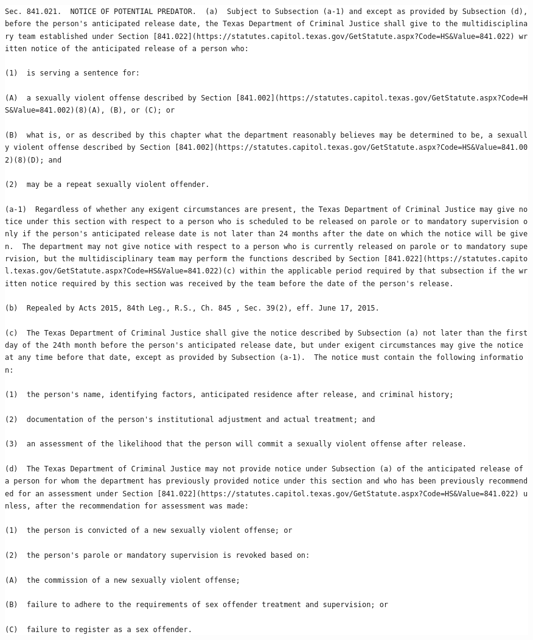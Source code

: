       
    
    
    Sec. 841.021.  NOTICE OF POTENTIAL PREDATOR.  (a)  Subject to Subsection (a-1) and except as provided by Subsection (d), before the person's anticipated release date, the Texas Department of Criminal Justice shall give to the multidisciplinary team established under Section [841.022](https://statutes.capitol.texas.gov/GetStatute.aspx?Code=HS&Value=841.022) written notice of the anticipated release of a person who:
    
    (1)  is serving a sentence for:
    
    (A)  a sexually violent offense described by Section [841.002](https://statutes.capitol.texas.gov/GetStatute.aspx?Code=HS&Value=841.002)(8)(A), (B), or (C); or
    
    (B)  what is, or as described by this chapter what the department reasonably believes may be determined to be, a sexually violent offense described by Section [841.002](https://statutes.capitol.texas.gov/GetStatute.aspx?Code=HS&Value=841.002)(8)(D); and
    
    (2)  may be a repeat sexually violent offender.
    
    (a-1)  Regardless of whether any exigent circumstances are present, the Texas Department of Criminal Justice may give notice under this section with respect to a person who is scheduled to be released on parole or to mandatory supervision only if the person's anticipated release date is not later than 24 months after the date on which the notice will be given.  The department may not give notice with respect to a person who is currently released on parole or to mandatory supervision, but the multidisciplinary team may perform the functions described by Section [841.022](https://statutes.capitol.texas.gov/GetStatute.aspx?Code=HS&Value=841.022)(c) within the applicable period required by that subsection if the written notice required by this section was received by the team before the date of the person's release.
    
    (b)  Repealed by Acts 2015, 84th Leg., R.S., Ch. 845 , Sec. 39(2), eff. June 17, 2015.
    
    (c)  The Texas Department of Criminal Justice shall give the notice described by Subsection (a) not later than the first day of the 24th month before the person's anticipated release date, but under exigent circumstances may give the notice at any time before that date, except as provided by Subsection (a-1).  The notice must contain the following information:
    
    (1)  the person's name, identifying factors, anticipated residence after release, and criminal history;
    
    (2)  documentation of the person's institutional adjustment and actual treatment; and
    
    (3)  an assessment of the likelihood that the person will commit a sexually violent offense after release.
    
    (d)  The Texas Department of Criminal Justice may not provide notice under Subsection (a) of the anticipated release of a person for whom the department has previously provided notice under this section and who has been previously recommended for an assessment under Section [841.022](https://statutes.capitol.texas.gov/GetStatute.aspx?Code=HS&Value=841.022) unless, after the recommendation for assessment was made:
    
    (1)  the person is convicted of a new sexually violent offense; or
    
    (2)  the person's parole or mandatory supervision is revoked based on:
    
    (A)  the commission of a new sexually violent offense;
    
    (B)  failure to adhere to the requirements of sex offender treatment and supervision; or
    
    (C)  failure to register as a sex offender.
    
